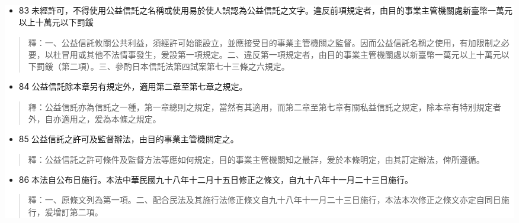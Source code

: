 * 83 未經許可，不得使用公益信託之名稱或使用易於使人誤認為公益信託之文字。違反前項規定者，由目的事業主管機關處新臺幣一萬元以上十萬元以下罰鍰

> 釋：一、公益信託攸關公共利益，須經許可始能設立，並應接受目的事業主管機關之監督。因而公益信託名稱之使用，有加限制之必要，以杜冒用或其他不法情事發生，爰設第一項規定。二、違反第一項規定者，由目的事業主管機關處以新臺幣一萬元以上十萬元以下罰鍰（第二項）。三、參酌日本信託法第四試案第七十三條之六規定。

* 84 公益信託除本章另有規定外，適用第二章至第七章之規定。

> 釋：公益信託亦為信託之一種，第一章總則之規定，當然有其適用，而第二章至第七章有關私益信託之規定，除本章有特別規定者外，自亦適用之，爰為本條之規定。

* 85 公益信託之許可及監督辦法，由目的事業主管機關定之。

> 釋：公益信託之許可條件及監督方法等應如何規定，目的事業主管機關知之最詳，爰於本條明定，由其訂定辦法，俾所遵循。

* 86 本法自公布日施行。本法中華民國九十八年十二月十五日修正之條文，自九十八年十一月二十三日施行。

> 釋：一、原條文列為第一項。二、配合民法及其施行法修正條文自九十八年十一月二十三日施行，本法本次修正之條文亦定自同日施行，爰增訂第二項。

